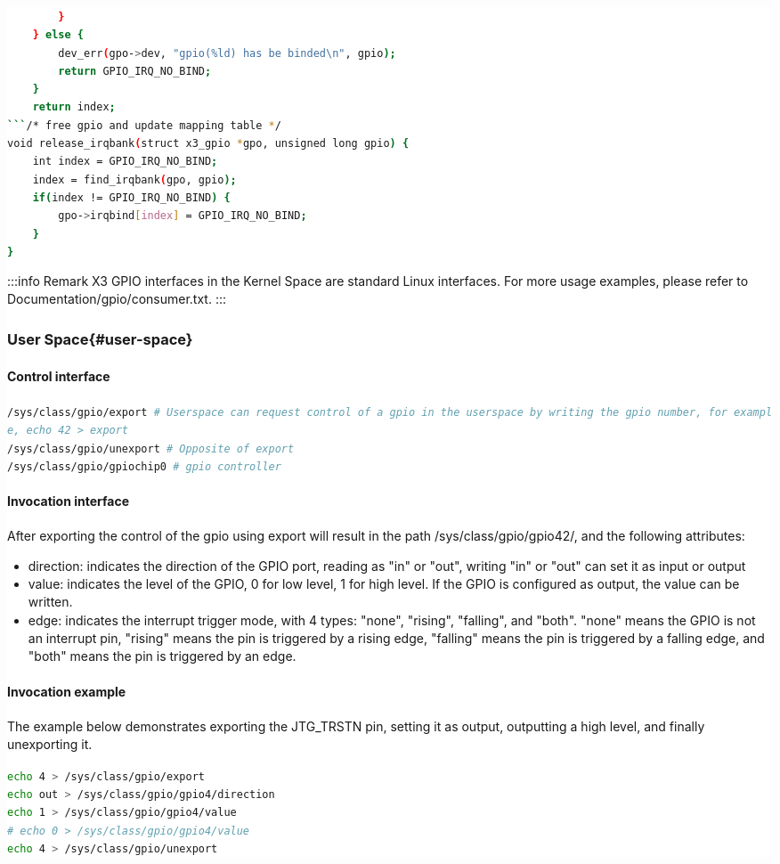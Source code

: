 ```bash
        }
    } else {
        dev_err(gpo->dev, "gpio(%ld) has be binded\n", gpio);
        return GPIO_IRQ_NO_BIND;
    }
    return index;
```/* free gpio and update mapping table */
void release_irqbank(struct x3_gpio *gpo, unsigned long gpio) {
    int index = GPIO_IRQ_NO_BIND;
    index = find_irqbank(gpo, gpio);
    if(index != GPIO_IRQ_NO_BIND) {
        gpo->irqbind[index] = GPIO_IRQ_NO_BIND;
    }
}
```

:::info Remark 
X3 GPIO interfaces in the Kernel Space are standard Linux interfaces. For more usage examples, please refer to Documentation/gpio/consumer.txt.
:::

### User Space{#user-space}

#### Control interface

```bash
/sys/class/gpio/export # Userspace can request control of a gpio in the userspace by writing the gpio number, for example, echo 42 > export
/sys/class/gpio/unexport # Opposite of export
/sys/class/gpio/gpiochip0 # gpio controller
```

#### Invocation interface

After exporting the control of the gpio using export will result in the path /sys/class/gpio/gpio42/, and the following attributes:

-   direction: indicates the direction of the GPIO port, reading as "in" or "out", writing "in" or "out" can set it as input or output
-   value: indicates the level of the GPIO, 0 for low level, 1 for high level. If the GPIO is configured as output, the value can be written.
-   edge: indicates the interrupt trigger mode, with 4 types: "none", "rising", "falling", and "both". "none" means the GPIO is not an interrupt pin, "rising" means the pin is triggered by a rising edge, "falling" means the pin is triggered by a falling edge, and "both" means the pin is triggered by an edge.

#### Invocation example

The example below demonstrates exporting the JTG_TRSTN pin, setting it as output, outputting a high level, and finally unexporting it.

```bash
echo 4 > /sys/class/gpio/export
echo out > /sys/class/gpio/gpio4/direction
echo 1 > /sys/class/gpio/gpio4/value
# echo 0 > /sys/class/gpio/gpio4/value
echo 4 > /sys/class/gpio/unexport
```
